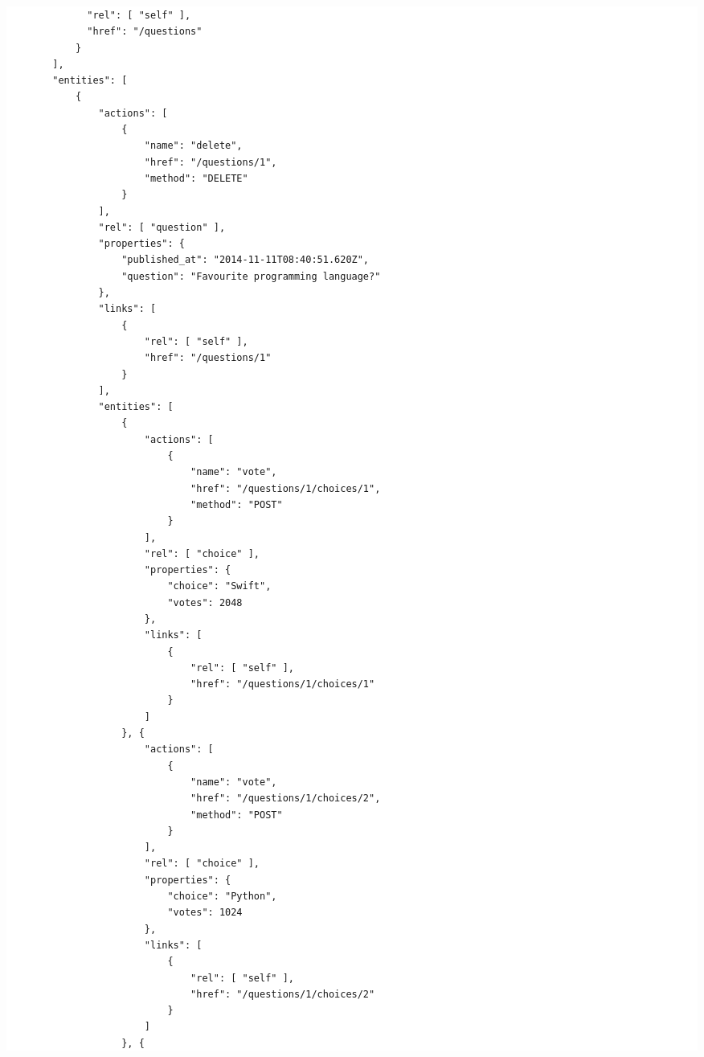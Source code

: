                   "rel": [ "self" ],
                  "href": "/questions"
                }
            ],
            "entities": [
                {
                    "actions": [
                        {
                            "name": "delete",
                            "href": "/questions/1",
                            "method": "DELETE"
                        }
                    ],
                    "rel": [ "question" ],
                    "properties": {
                        "published_at": "2014-11-11T08:40:51.620Z",
                        "question": "Favourite programming language?"
                    },
                    "links": [
                        {
                            "rel": [ "self" ],
                            "href": "/questions/1"
                        }
                    ],
                    "entities": [
                        {
                            "actions": [
                                {
                                    "name": "vote",
                                    "href": "/questions/1/choices/1",
                                    "method": "POST"
                                }
                            ],
                            "rel": [ "choice" ],
                            "properties": {
                                "choice": "Swift",
                                "votes": 2048
                            },
                            "links": [
                                {
                                    "rel": [ "self" ],
                                    "href": "/questions/1/choices/1"
                                }
                            ]
                        }, {
                            "actions": [
                                {
                                    "name": "vote",
                                    "href": "/questions/1/choices/2",
                                    "method": "POST"
                                }
                            ],
                            "rel": [ "choice" ],
                            "properties": {
                                "choice": "Python",
                                "votes": 1024
                            },
                            "links": [
                                {
                                    "rel": [ "self" ],
                                    "href": "/questions/1/choices/2"
                                }
                            ]
                        }, {